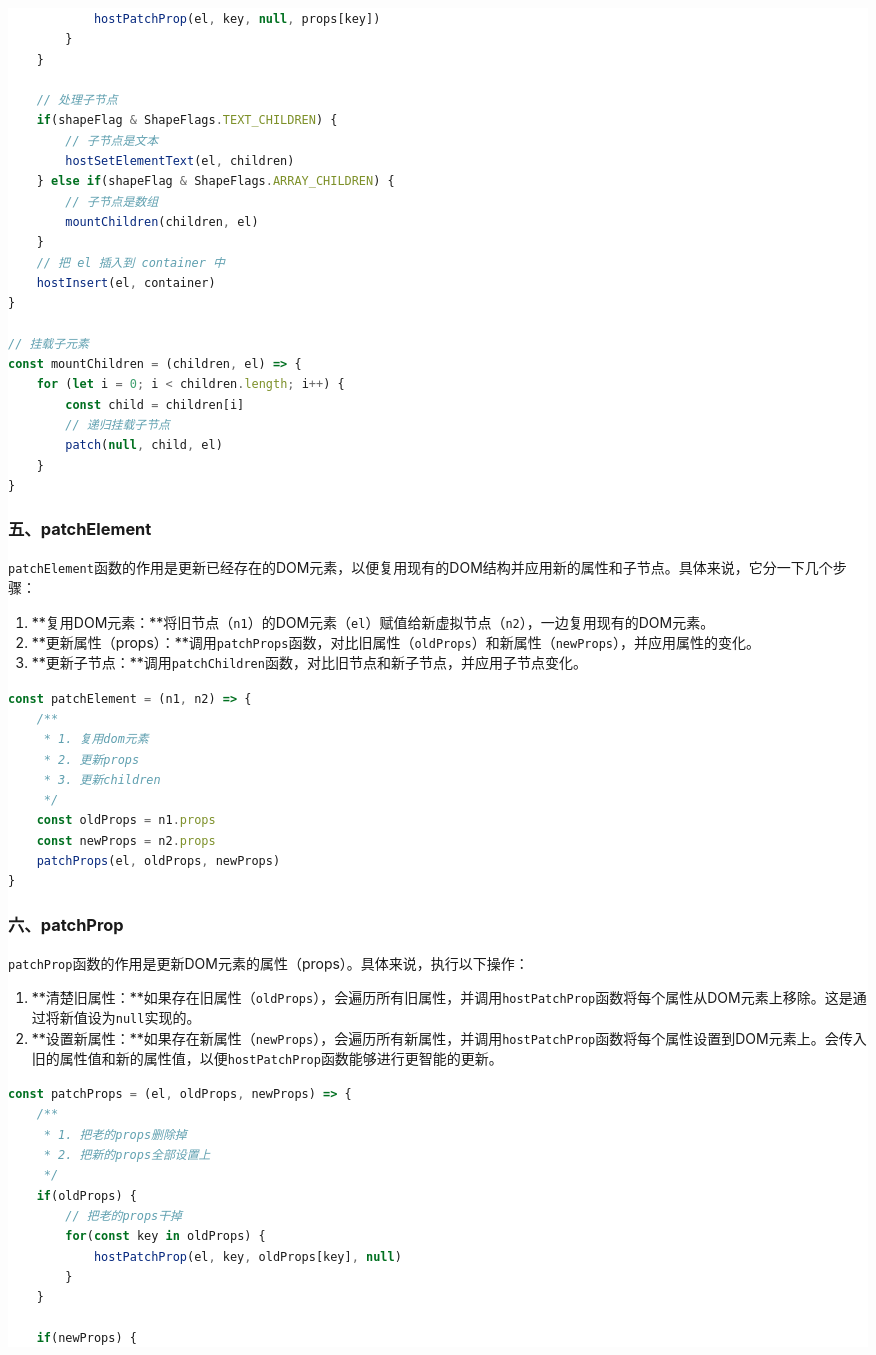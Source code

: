 ```ts
            hostPatchProp(el, key, null, props[key])
        }
    }

    // 处理子节点
    if(shapeFlag & ShapeFlags.TEXT_CHILDREN) {
        // 子节点是文本
        hostSetElementText(el, children)
    } else if(shapeFlag & ShapeFlags.ARRAY_CHILDREN) {
        // 子节点是数组
        mountChildren(children, el)
    }
    // 把 el 插入到 container 中
    hostInsert(el, container)
}

// 挂载子元素
const mountChildren = (children, el) => {
    for (let i = 0; i < children.length; i++) {
        const child = children[i]
        // 递归挂载子节点
        patch(null, child, el)
    }
}
```

### 五、patchElement
`patchElement`函数的作用是更新已经存在的DOM元素，以便复用现有的DOM结构并应用新的属性和子节点。具体来说，它分一下几个步骤：
1. **复用DOM元素：**将旧节点（`n1`）的DOM元素（`el`）赋值给新虚拟节点（`n2`），一边复用现有的DOM元素。
2. **更新属性（props）：**调用`patchProps`函数，对比旧属性（`oldProps`）和新属性（`newProps`），并应用属性的变化。
3. **更新子节点：**调用`patchChildren`函数，对比旧节点和新子节点，并应用子节点变化。
```ts
const patchElement = (n1, n2) => {
    /**
     * 1. 复用dom元素
     * 2. 更新props
     * 3. 更新children
     */
    const oldProps = n1.props
    const newProps = n2.props
    patchProps(el, oldProps, newProps)
}
```

### 六、patchProp
`patchProp`函数的作用是更新DOM元素的属性（props）。具体来说，执行以下操作：
1. **清楚旧属性：**如果存在旧属性（`oldProps`），会遍历所有旧属性，并调用`hostPatchProp`函数将每个属性从DOM元素上移除。这是通过将新值设为`null`实现的。
2. **设置新属性：**如果存在新属性（`newProps`），会遍历所有新属性，并调用`hostPatchProp`函数将每个属性设置到DOM元素上。会传入旧的属性值和新的属性值，以便`hostPatchProp`函数能够进行更智能的更新。
```ts
const patchProps = (el, oldProps, newProps) => {
    /**
     * 1. 把老的props删除掉
     * 2. 把新的props全部设置上
     */
    if(oldProps) {
        // 把老的props干掉
        for(const key in oldProps) {
            hostPatchProp(el, key, oldProps[key], null)
        }
    }

    if(newProps) {
```